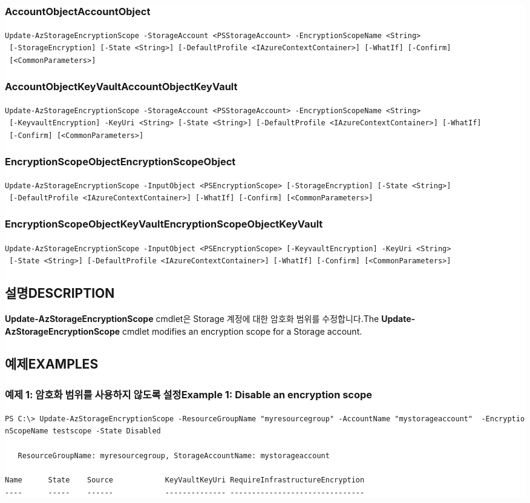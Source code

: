 ### <span data-ttu-id="f734b-107">AccountObject</span><span class="sxs-lookup"><span data-stu-id="f734b-107">AccountObject</span></span>
```
Update-AzStorageEncryptionScope -StorageAccount <PSStorageAccount> -EncryptionScopeName <String>
 [-StorageEncryption] [-State <String>] [-DefaultProfile <IAzureContextContainer>] [-WhatIf] [-Confirm]
 [<CommonParameters>]
```

### <span data-ttu-id="f734b-108">AccountObjectKeyVault</span><span class="sxs-lookup"><span data-stu-id="f734b-108">AccountObjectKeyVault</span></span>
```
Update-AzStorageEncryptionScope -StorageAccount <PSStorageAccount> -EncryptionScopeName <String>
 [-KeyvaultEncryption] -KeyUri <String> [-State <String>] [-DefaultProfile <IAzureContextContainer>] [-WhatIf]
 [-Confirm] [<CommonParameters>]
```

### <span data-ttu-id="f734b-109">EncryptionScopeObject</span><span class="sxs-lookup"><span data-stu-id="f734b-109">EncryptionScopeObject</span></span>
```
Update-AzStorageEncryptionScope -InputObject <PSEncryptionScope> [-StorageEncryption] [-State <String>]
 [-DefaultProfile <IAzureContextContainer>] [-WhatIf] [-Confirm] [<CommonParameters>]
```

### <span data-ttu-id="f734b-110">EncryptionScopeObjectKeyVault</span><span class="sxs-lookup"><span data-stu-id="f734b-110">EncryptionScopeObjectKeyVault</span></span>
```
Update-AzStorageEncryptionScope -InputObject <PSEncryptionScope> [-KeyvaultEncryption] -KeyUri <String>
 [-State <String>] [-DefaultProfile <IAzureContextContainer>] [-WhatIf] [-Confirm] [<CommonParameters>]
```

## <span data-ttu-id="f734b-111">설명</span><span class="sxs-lookup"><span data-stu-id="f734b-111">DESCRIPTION</span></span>
<span data-ttu-id="f734b-112">**Update-AzStorageEncryptionScope** cmdlet은 Storage 계정에 대한 암호화 범위를 수정합니다.</span><span class="sxs-lookup"><span data-stu-id="f734b-112">The **Update-AzStorageEncryptionScope** cmdlet modifies an encryption scope for a Storage account.</span></span>

## <span data-ttu-id="f734b-113">예제</span><span class="sxs-lookup"><span data-stu-id="f734b-113">EXAMPLES</span></span>

### <span data-ttu-id="f734b-114">예제 1: 암호화 범위를 사용하지 않도록 설정</span><span class="sxs-lookup"><span data-stu-id="f734b-114">Example 1: Disable an encryption scope</span></span>
```
PS C:\> Update-AzStorageEncryptionScope -ResourceGroupName "myresourcegroup" -AccountName "mystorageaccount"  -EncryptionScopeName testscope -State Disabled 

   ResourceGroupName: myresourcegroup, StorageAccountName: mystorageaccount

Name      State    Source            KeyVaultKeyUri RequireInfrastructureEncryption                                         
----      -----    ------            -------------- -------------------------------                                         
```